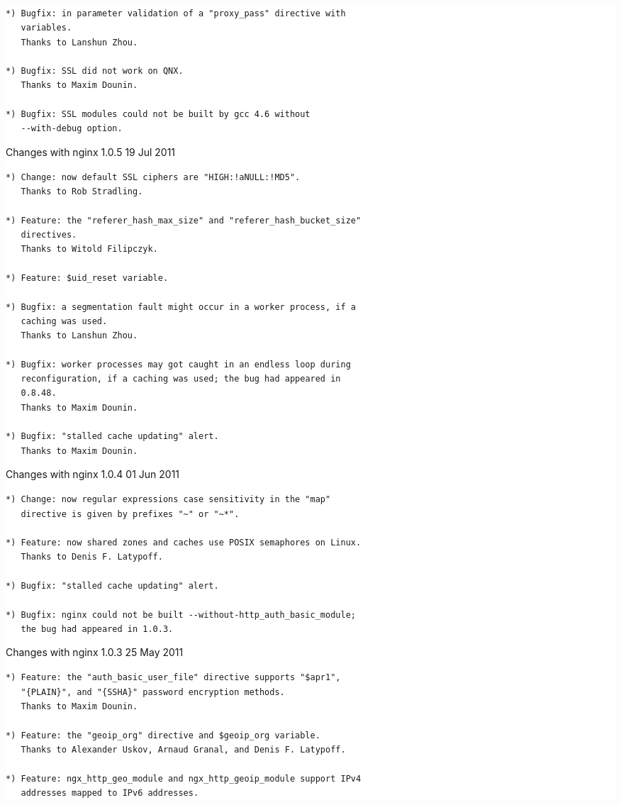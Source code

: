     *) Bugfix: in parameter validation of a "proxy_pass" directive with
       variables.
       Thanks to Lanshun Zhou.

    *) Bugfix: SSL did not work on QNX.
       Thanks to Maxim Dounin.

    *) Bugfix: SSL modules could not be built by gcc 4.6 without
       --with-debug option.


Changes with nginx 1.0.5                                         19 Jul 2011

    *) Change: now default SSL ciphers are "HIGH:!aNULL:!MD5".
       Thanks to Rob Stradling.

    *) Feature: the "referer_hash_max_size" and "referer_hash_bucket_size"
       directives.
       Thanks to Witold Filipczyk.

    *) Feature: $uid_reset variable.

    *) Bugfix: a segmentation fault might occur in a worker process, if a
       caching was used.
       Thanks to Lanshun Zhou.

    *) Bugfix: worker processes may got caught in an endless loop during
       reconfiguration, if a caching was used; the bug had appeared in
       0.8.48.
       Thanks to Maxim Dounin.

    *) Bugfix: "stalled cache updating" alert.
       Thanks to Maxim Dounin.


Changes with nginx 1.0.4                                         01 Jun 2011

    *) Change: now regular expressions case sensitivity in the "map"
       directive is given by prefixes "~" or "~*".

    *) Feature: now shared zones and caches use POSIX semaphores on Linux.
       Thanks to Denis F. Latypoff.

    *) Bugfix: "stalled cache updating" alert.

    *) Bugfix: nginx could not be built --without-http_auth_basic_module;
       the bug had appeared in 1.0.3.


Changes with nginx 1.0.3                                         25 May 2011

    *) Feature: the "auth_basic_user_file" directive supports "$apr1",
       "{PLAIN}", and "{SSHA}" password encryption methods.
       Thanks to Maxim Dounin.

    *) Feature: the "geoip_org" directive and $geoip_org variable.
       Thanks to Alexander Uskov, Arnaud Granal, and Denis F. Latypoff.

    *) Feature: ngx_http_geo_module and ngx_http_geoip_module support IPv4
       addresses mapped to IPv6 addresses.
